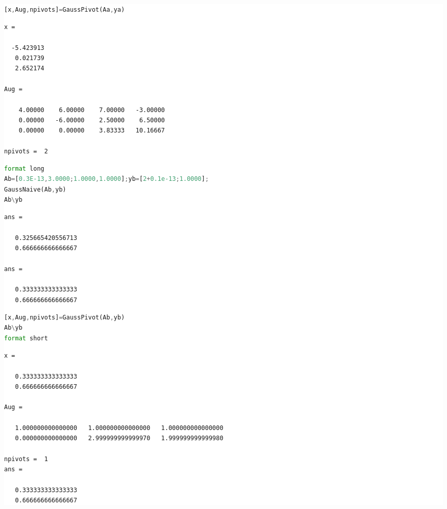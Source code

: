 
```octave
[x,Aug,npivots]=GaussPivot(Aa,ya)
```

    x =
    
      -5.423913
       0.021739
       2.652174
    
    Aug =
    
        4.00000    6.00000    7.00000   -3.00000
        0.00000   -6.00000    2.50000    6.50000
        0.00000    0.00000    3.83333   10.16667
    
    npivots =  2



```octave
format long
Ab=[0.3E-13,3.0000;1.0000,1.0000];yb=[2+0.1e-13;1.0000];
GaussNaive(Ab,yb)
Ab\yb
```

    ans =
    
       0.325665420556713
       0.666666666666667
    
    ans =
    
       0.333333333333333
       0.666666666666667
    



```octave
[x,Aug,npivots]=GaussPivot(Ab,yb)
Ab\yb
format short
```

    x =
    
       0.333333333333333
       0.666666666666667
    
    Aug =
    
       1.000000000000000   1.000000000000000   1.000000000000000
       0.000000000000000   2.999999999999970   1.999999999999980
    
    npivots =  1
    ans =
    
       0.333333333333333
       0.666666666666667
    